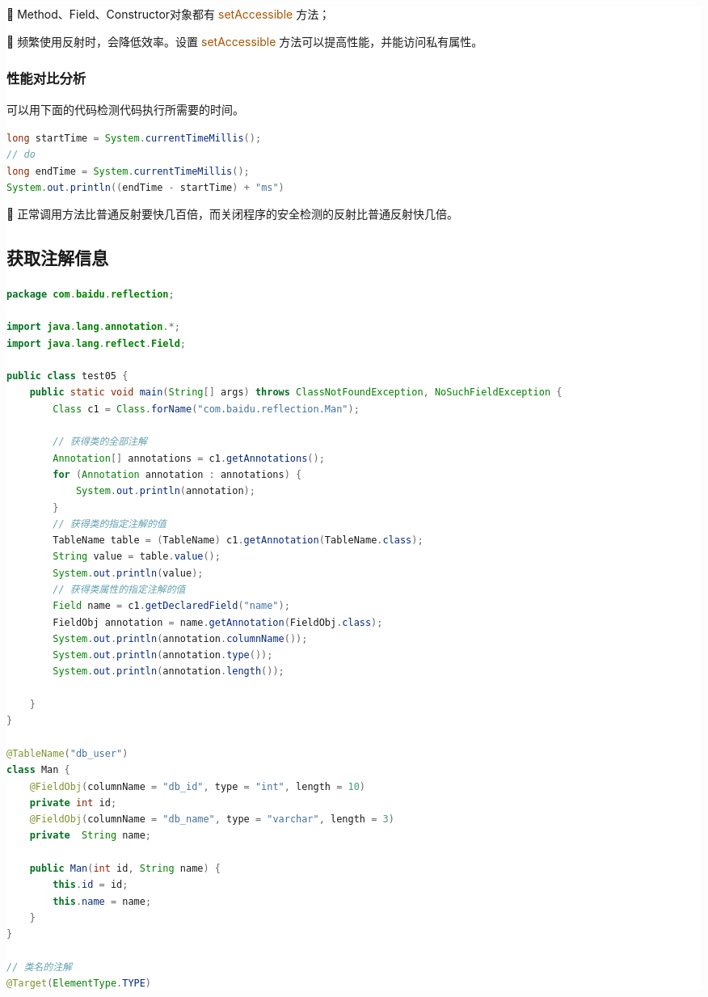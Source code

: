 :whale: Method、Field、Constructor对象都有 <span style="color: #a50">setAccessible</span> 方法；

:ghost: 频繁使用反射时，会降低效率。设置 <span style="color: #a50">setAccessible</span> 方法可以提高性能，并能访问私有属性。



### 性能对比分析

可以用下面的代码检测代码执行所需要的时间。

```java
long startTime = System.currentTimeMillis();
// do
long endTime = System.currentTimeMillis();
System.out.println((endTime - startTime) + "ms")
```

:whale: 正常调用方法比普通反射要快几百倍，而关闭程序的安全检测的反射比普通反射快几倍。



## 获取注解信息

```java
package com.baidu.reflection;

import java.lang.annotation.*;
import java.lang.reflect.Field;

public class test05 {
    public static void main(String[] args) throws ClassNotFoundException, NoSuchFieldException {
        Class c1 = Class.forName("com.baidu.reflection.Man");

        // 获得类的全部注解
        Annotation[] annotations = c1.getAnnotations();
        for (Annotation annotation : annotations) {
            System.out.println(annotation);
        }
        // 获得类的指定注解的值
        TableName table = (TableName) c1.getAnnotation(TableName.class);
        String value = table.value();
        System.out.println(value);
        // 获得类属性的指定注解的值
        Field name = c1.getDeclaredField("name");
        FieldObj annotation = name.getAnnotation(FieldObj.class);
        System.out.println(annotation.columnName());
        System.out.println(annotation.type());
        System.out.println(annotation.length());

    }
}

@TableName("db_user")
class Man {
    @FieldObj(columnName = "db_id", type = "int", length = 10)
    private int id;
    @FieldObj(columnName = "db_name", type = "varchar", length = 3)
    private  String name;

    public Man(int id, String name) {
        this.id = id;
        this.name = name;
    }
}

// 类名的注解
@Target(ElementType.TYPE)
```